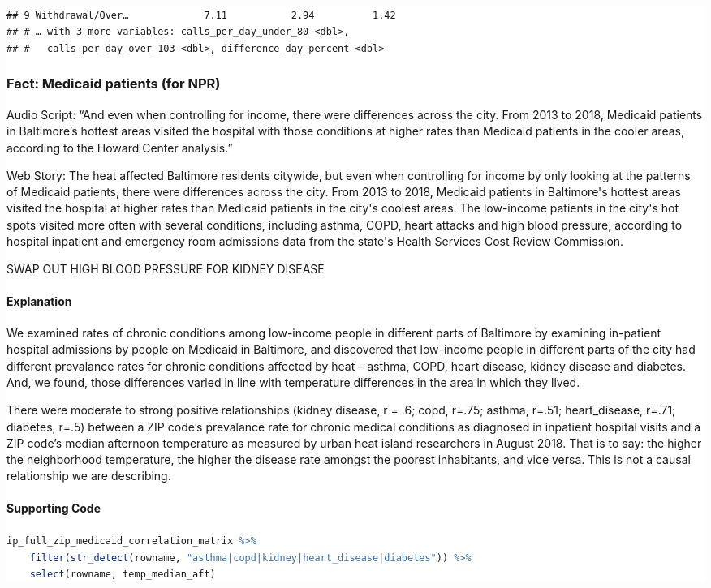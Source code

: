     ## 9 Withdrawal/Over…             7.11           2.94          1.42 
    ## # … with 3 more variables: calls_per_day_under_80 <dbl>,
    ## #   calls_per_day_over_103 <dbl>, difference_day_percent <dbl>

### Fact: Medicaid patients (for NPR)

Audio Script: “And even when controlling for income, there were
differences across the city. From 2013 to 2018, Medicaid patients in
Baltimore’s hottest areas visited the hospital with those conditions at
higher rates than Medicaid patients in the cooler areas, according to
the Howard Center analysis.”

Web Story: The heat affected Baltimore residents citywide, but even when
controlling for income by only looking at the patterns of Medicaid
patients, there were differences across the city. From 2013 to 2018,
Medicaid patients in Baltimore's hottest areas visited the hospital at
higher rates than Medicaid patients in the city's coolest areas. The
low-income patients in the city's hot spots visited more often with
several conditions, including asthma, COPD, heart attacks and high blood
pressure, according to hospital inpatient and emergency room admissions
data from the state's Health Services Cost Review Commission.

SWAP OUT HIGH BLOOD PRESSURE FOR KIDNEY DISEASE

#### Explanation

We examined rates of chronic conditions among low-income people in
different parts of Baltimore by examining in-patient hospital admissions
by people on Medicaid in Baltimore, and discovered that low-income
people in different parts of the city had different prevalance rates for
chronic conditions affected by heat – asthma, COPD, heart disease,
kidney disease and diabetes. And, we found, those differences varied in
line with temperature differences in the area in which they lived.

There were moderate to strong positive relationships (kidney disease, r
= .6; copd, r=.75; asthma, r=.51; heart\_disease, r=.71; diabetes, r=.5)
between a ZIP code’s prevalance rate for chronic medical conditions as
diagnosed in inpatient hospital visits and a ZIP code’s median afternoon
temperature as measured by urban heat island researchers in August 2018.
That is to say: the higher the neighborhood temperature, the higher the
disease rate amongst the poorest inhabitants, and vice versa. This is
not a causal relationship we are describing.

#### Supporting Code

``` r
ip_full_zip_medicaid_correlation_matrix %>%
    filter(str_detect(rowname, "asthma|copd|kidney|heart_disease|diabetes")) %>%
    select(rowname, temp_median_aft)
```
